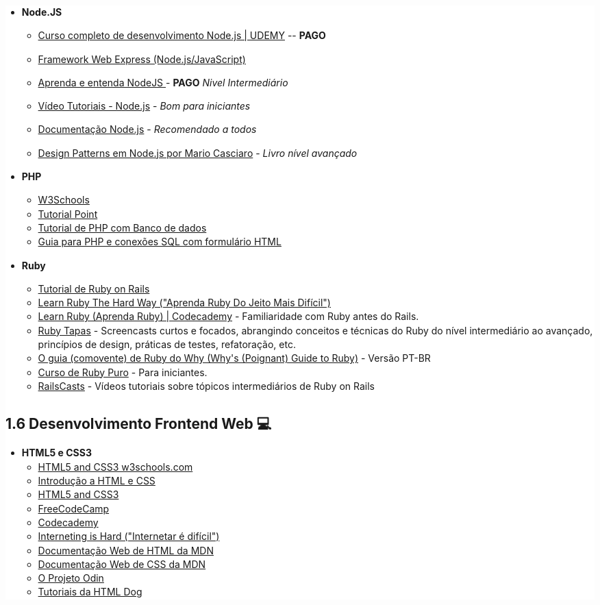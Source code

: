 -  **Node.JS**
    - [Curso completo de desenvolvimento Node.js | UDEMY](https://www.udemy.com/the-complete-nodejs-developer-course-2/) -- **PAGO**

    - [Framework Web Express (Node.js/JavaScript)](https://developer.mozilla.org/en-US/docs/Learn/Server-side/Express_Nodejs)

    - [Aprenda e entenda NodeJS ](https://www.udemy.com/understand-nodejs/?siteID=jU79Zysihs4-ysDvxh6JST3o9mSuR2USMQ&LSNPUBID=jU79Zysihs4) - **PAGO**  *Nivel Intermediário*

    - [Vídeo Tutoriais - Node.js](https://www.youtube.com/watch?v=w-7RQ46RgxU&list=PL4cUxeGkcC9gcy9lrvMJ75z9maRw4byYp) - *Bom para iniciantes*

    - [Documentação Node.js](https://nodejs.org/dist/latest-v8.x/docs/api/) - *Recomendado a todos*

    - [Design Patterns em Node.js por Mario Casciaro](https://github.com/PacktPublishing/Node.js_Design_Patterns_Second_Edition_Code) - *Livro nível avançado*

- **PHP**
    - [W3Schools](https://www.w3schools.com/php/)
    - [Tutorial Point](https://www.tutorialspoint.com/php/)
    - [Tutorial de PHP com Banco de dados](https://www.codeproject.com/Articles/759094/Step-by-Step-PHP-Tutorials-for-Beginners-Creating)
    - [Guia para PHP e conexões SQL com formulário HTML](https://github.com/shauryauppal/PHP-Database-connection)

- **Ruby**
    - [Tutorial de Ruby on Rails](https://www.railstutorial.org/book)
    - [Learn Ruby The Hard Way ("Aprenda Ruby Do Jeito Mais Difícil")](https://learnrubythehardway.org/book/)
    - [Learn Ruby (Aprenda Ruby) | Codecademy](https://www.codecademy.com/learn/learn-ruby) - Familiaridade com Ruby antes do Rails.
    - [Ruby Tapas](https://www.rubytapas.com/) - Screencasts curtos e focados, abrangindo conceitos e técnicas do Ruby do nível intermediário ao avançado, princípios de design, práticas de testes, refatoração, etc.
    - [O guia (comovente) de Ruby do Why (Why's (Poignant) Guide to Ruby)](http://why.carlosbrando.com/) - Versão PT-BR
    - [Curso de Ruby Puro](https://onebitcode.com/course/ruby-puro/) - Para iniciantes.
    - [RailsCasts](http://railscasts.com) - Vídeos tutoriais sobre tópicos intermediários de Ruby on Rails
## 1.6 Desenvolvimento Frontend Web :computer:

- **HTML5 e CSS3**
    - [HTML5 and CSS3 w3schools.com](https://courses.learncodeonline.in/learn/emmet-course?)
    - [Introdução a HTML e CSS](https://in.udacity.com/course/intro-to-html-and-css--ud001-india)
    - [HTML5 and CSS3](https://courses.learncodeonline.in/learn/emmet-course?)
    - [FreeCodeCamp](https://www.freecodecamp.org/)
    - [Codecademy](https://www.codecademy.com/catalog/language/html-css)
    - [Interneting is Hard ("Internetar é difícil")](https://internetingishard.com/html-and-css/)
    - [Documentação Web de HTML da MDN](https://developer.mozilla.org/en-US/docs/Learn/HTML)
    - [Documentação Web de CSS da MDN](https://developer.mozilla.org/en-US/docs/Learn/CSS)
    - [O Projeto Odin](https://www.theodinproject.com/)
    - [Tutoriais da HTML Dog](http://www.htmldog.com/guides/)
